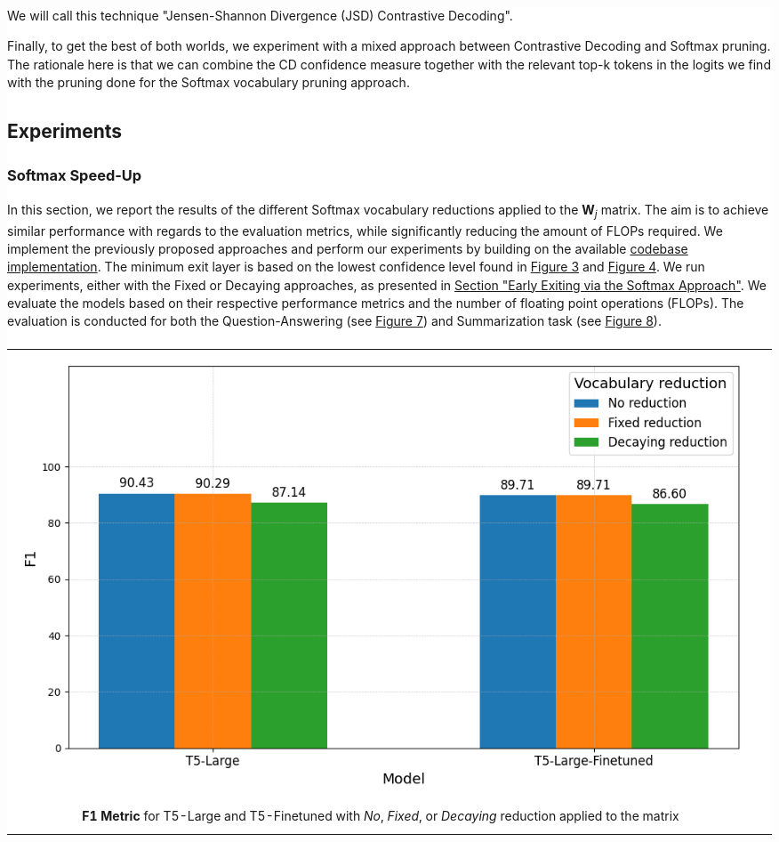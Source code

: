 
We will call this technique "Jensen-Shannon Divergence (JSD) Contrastive Decoding". 


Finally, to get the best of both worlds, we experiment with a mixed approach between Contrastive Decoding and Softmax pruning. The rationale here is that we can combine the CD confidence measure together with the relevant top-k tokens in the logits we find with the pruning done for the Softmax vocabulary pruning approach. 
## Experiments

### Softmax Speed-Up
In this section, we report the results of the different Softmax vocabulary reductions applied to the $`\textbf{W}_{j}`$ matrix. The aim is to achieve similar performance with regards to the evaluation metrics, while significantly reducing the amount of FLOPs required.
We implement the previously proposed approaches and perform our experiments by building on the available <a href="https://github.com/raymin0223/fast_robust_early_exit" target="_blank" rel="noopener noreferrer">  codebase implementation</a>. The minimum exit layer is based on the lowest confidence level found in [Figure 3](#figure-3) and [Figure 4](#figure-4). We run experiments, either with the Fixed or Decaying approaches, as presented in [Section "Early Exiting via the Softmax Approach"](#early-exiting-via-the-softmax-approach). We evaluate the models based on their respective performance metrics and the number of floating point operations (FLOPs). The evaluation is conducted for both the Question-Answering (see [Figure 7](#figure-6)) and Summarization task (see [Figure 8](#figure-7)).

<table align="center" style="width: 100%; border-collapse: collapse; margin: 20px auto;">
    <tr>
        <td style="text-align: center; padding: 10px;">
            <img src="./blogpost_images/plots/Final Plot Squad F1.png" style="max-width: 100%; height: auto;">
            <br>
            <div style="margin-top: 10px;"><b>F1 Metric</b> for T5-Large and T5-Finetuned with <i>No</i>, <i>Fixed</i>, or <i>Decaying</i> reduction applied to the matrix</div>
        </td>
        <td style="text-align: center; padding: 10px;">